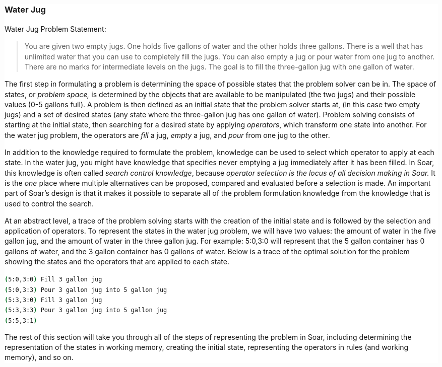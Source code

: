 ### Water Jug

Water Jug Problem Statement:

> You are given two empty jugs. One holds five gallons of water and the
> other holds three gallons. There is a well that has unlimited water that
> you can use to completely fill the jugs. You can also empty a jug or
> pour water from one jug to another. There are no marks for intermediate
> levels on the jugs. The goal is to fill the three-gallon jug with one
> gallon of water.

The first step in formulating a problem is determining the space of
possible states that the problem solver can be in. The space of states,
or _problem space,_ is determined by the objects that are available to
be manipulated (the two jugs) and their possible values (0-5 gallons
full). A problem is then defined as an initial state that the problem
solver starts at, (in this case two empty jugs) and a set of desired
states (any state where the three-gallon jug has one gallon of water).
Problem solving consists of starting at the initial state, then
searching for a desired state by applying _operators_, which transform
one state into another. For the water jug problem, the operators are
_fill_ a jug, _empty_ a jug, and _pour_ from one jug to the other.

In addition to the knowledge required to formulate the problem,
knowledge can be used to select which operator to apply at each state.
In the water jug, you might have knowledge that specifies never emptying
a jug immediately after it has been filled. In Soar, this knowledge is
often called _search control_ _knowledge_, because _operator selection
is the locus of all decision making in Soar._ It is the _one_ place
where multiple alternatives can be proposed, compared and evaluated
before a selection is made. An important part of Soar’s design is that
it makes it possible to separate all of the problem formulation
knowledge from the knowledge that is used to control the search.

At an abstract level, a trace of the problem solving starts with the
creation of the initial state and is followed by the selection and
application of operators. To represent the states in the water jug
problem, we will have two values: the amount of water in the five gallon
jug, and the amount of water in the three gallon jug. For example:
5:0,3:0 will represent that the 5 gallon container has 0 gallons of
water, and the 3 gallon container has 0 gallons of water. Below is a
trace of the optimal solution for the problem showing the states and the
operators that are applied to each state.

```bash
(5:0,3:0) Fill 3 gallon jug
(5:0,3:3) Pour 3 gallon jug into 5 gallon jug
(5:3,3:0) Fill 3 gallon jug
(5:3,3:3) Pour 3 gallon jug into 5 gallon jug
(5:5,3:1)
```

The rest of this section will take you through all of the steps of
representing the problem in Soar, including determining the
representation of the states in working memory, creating the initial
state, representing the operators in rules (and working memory), and so
on.
